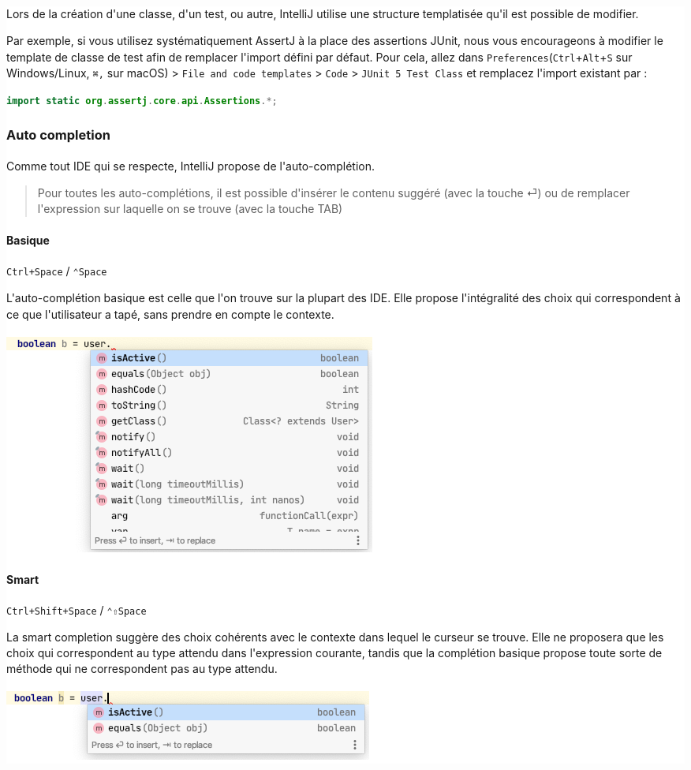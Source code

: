 Lors de la création d'une classe, d'un test, ou autre, IntelliJ utilise une structure templatisée qu'il est possible de modifier.

Par exemple, si vous utilisez systématiquement AssertJ à la place des assertions JUnit, nous vous encourageons à modifier le template de classe de test afin de remplacer l'import défini par défaut.
Pour cela, allez dans `Preferences`(`Ctrl`+`Alt`+`S` sur Windows/Linux, `⌘,` sur macOS) > `File and code templates` > `Code` > `JUnit 5 Test Class` et remplacez l'import existant par :

```java
import static org.assertj.core.api.Assertions.*;
```

### Auto completion

Comme tout IDE qui se respecte, IntelliJ propose de l'auto-complétion. 

> Pour toutes les auto-complétions, il est possible d'insérer le contenu suggéré (avec la touche ⏎) ou de remplacer l'expression sur laquelle on se trouve (avec la touche TAB)
 
#### Basique

`Ctrl+Space` / `⌃Space`

L'auto-complétion basique est celle que l'on trouve sur la plupart des IDE.
Elle propose l'intégralité des choix qui correspondent à ce que l'utilisateur a tapé, sans prendre en compte le contexte. 

![basic-completion](assets/basic-completion.png)


#### Smart

`Ctrl+Shift+Space` / `⌃⇧Space`


La smart completion suggère des choix cohérents avec le contexte dans lequel le curseur se trouve.
Elle ne proposera que les choix qui correspondent au type attendu dans l'expression courante, tandis que la complétion basique propose toute sorte de méthode qui ne correspondent pas au type attendu.

![smart-completion](assets/smart-completion.png)
